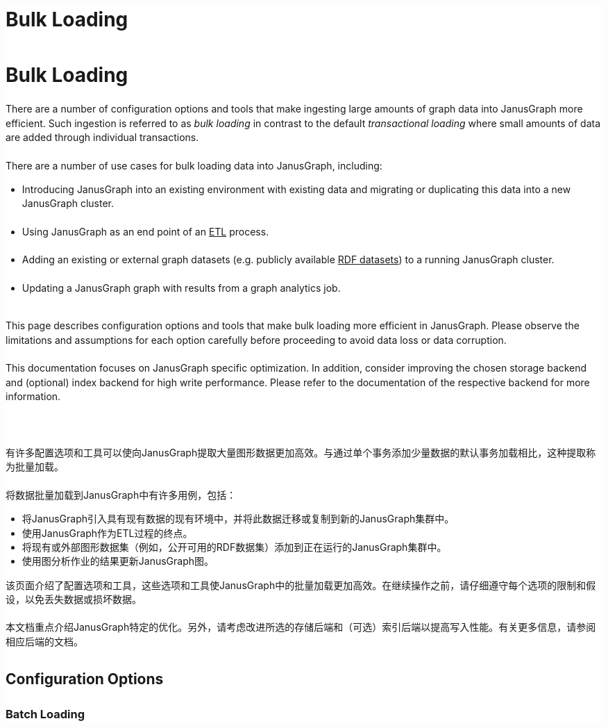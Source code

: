 # Bulk Loading

<a name="bulk-loading"></a>
# Bulk Loading
There are a number of configuration options and tools that make ingesting large amounts of graph data into JanusGraph more efficient. Such ingestion is referred to as _bulk loading_ in contrast to the default _transactional loading_ where small amounts of data are added through individual transactions.<br /><br />There are a number of use cases for bulk loading data into JanusGraph, including:

- Introducing JanusGraph into an existing environment with existing data and migrating or duplicating this data into a new JanusGraph cluster.<br /><br />
- Using JanusGraph as an end point of an [ETL](https://en.wikipedia.org/wiki/Extract,_transform,_load) process.<br /><br />
- Adding an existing or external graph datasets (e.g. publicly available [RDF datasets](http://linkeddata.org/)) to a running JanusGraph cluster.<br /><br />
- Updating a JanusGraph graph with results from a graph analytics job.<br /><br />

This page describes configuration options and tools that make bulk loading more efficient in JanusGraph. Please observe the limitations and assumptions for each option carefully before proceeding to avoid data loss or data corruption.<br /><br />This documentation focuses on JanusGraph specific optimization. In addition, consider improving the chosen storage backend and (optional) index backend for high write performance. Please refer to the documentation of the respective backend for more information.<br /><br />
<br /><br />有许多配置选项和工具可以使向JanusGraph提取大量图形数据更加高效。与通过单个事务添加少量数据的默认事务加载相比，这种提取称为批量加载。<br /><br />将数据批量加载到JanusGraph中有许多用例，包括：

- 将JanusGraph引入具有现有数据的现有环境中，并将此数据迁移或复制到新的JanusGraph集群中。
- 使用JanusGraph作为ETL过程的终点。
- 将现有或外部图形数据集（例如，公开可用的RDF数据集）添加到正在运行的JanusGraph集群中。
- 使用图分析作业的结果更新JanusGraph图。

该页面介绍了配置选项和工具，这些选项和工具使JanusGraph中的批量加载更加高效。在继续操作之前，请仔细遵守每个选项的限制和假设，以免丢失数据或损坏数据。<br /><br />本文档重点介绍JanusGraph特定的优化。另外，请考虑改进所选的存储后端和（可选）索引后端以提高写入性能。有关更多信息，请参阅相应后端的文档。
<a name="configuration-options"></a>
## Configuration Options
<a name="batch-loading"></a>
### Batch Loading